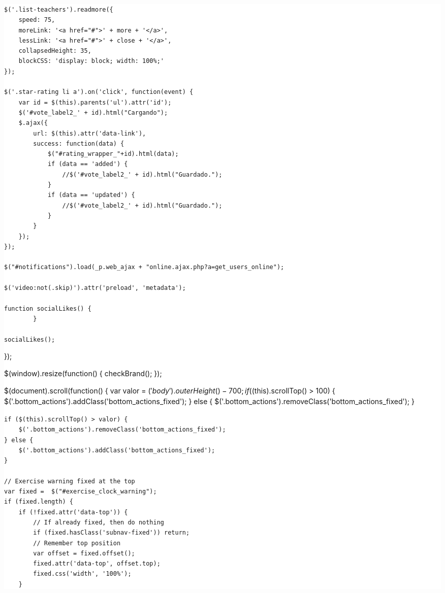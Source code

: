     $('.list-teachers').readmore({
        speed: 75,
        moreLink: '<a href="#">' + more + '</a>',
        lessLink: '<a href="#">' + close + '</a>',
        collapsedHeight: 35,
        blockCSS: 'display: block; width: 100%;'
    });

    $('.star-rating li a').on('click', function(event) {
        var id = $(this).parents('ul').attr('id');
        $('#vote_label2_' + id).html("Cargando");
        $.ajax({
            url: $(this).attr('data-link'),
            success: function(data) {
                $("#rating_wrapper_"+id).html(data);
                if (data == 'added') {
                    //$('#vote_label2_' + id).html("Guardado.");
                }
                if (data == 'updated') {
                    //$('#vote_label2_' + id).html("Guardado.");
                }
            }
        });
    });

    $("#notifications").load(_p.web_ajax + "online.ajax.php?a=get_users_online");

    $('video:not(.skip)').attr('preload', 'metadata');

    function socialLikes() {
            }

    socialLikes();
});

$(window).resize(function() {
    checkBrand();
});

$(document).scroll(function() {
    var valor = $('body').outerHeight() - 700;
    if ($(this).scrollTop() > 100) {
        $('.bottom_actions').addClass('bottom_actions_fixed');
    } else {
        $('.bottom_actions').removeClass('bottom_actions_fixed');
    }

    if ($(this).scrollTop() > valor) {
        $('.bottom_actions').removeClass('bottom_actions_fixed');
    } else {
        $('.bottom_actions').addClass('bottom_actions_fixed');
    }

    // Exercise warning fixed at the top
    var fixed =  $("#exercise_clock_warning");
    if (fixed.length) {
        if (!fixed.attr('data-top')) {
            // If already fixed, then do nothing
            if (fixed.hasClass('subnav-fixed')) return;
            // Remember top position
            var offset = fixed.offset();
            fixed.attr('data-top', offset.top);
            fixed.css('width', '100%');
        }
